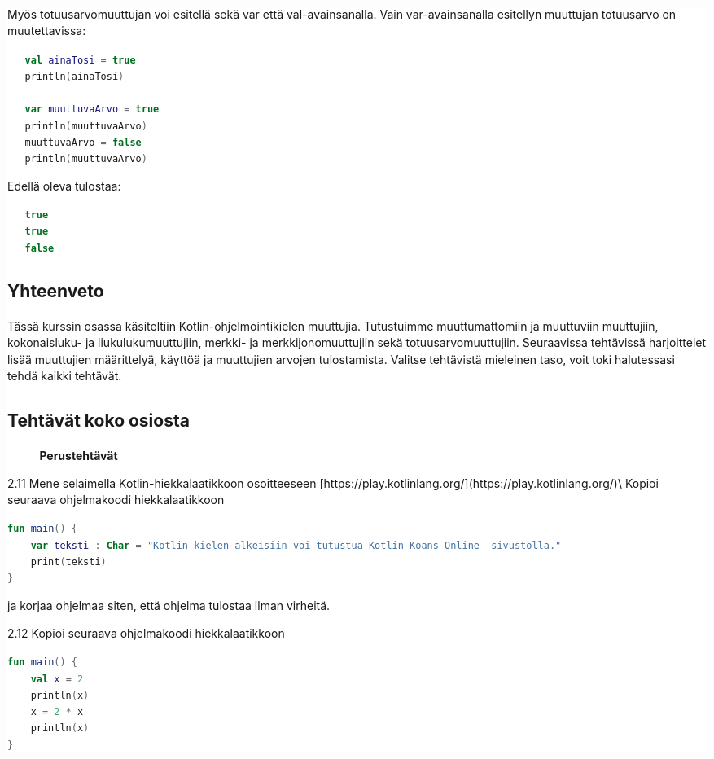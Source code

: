 Myös totuusarvomuuttujan voi esitellä sekä var että val-avainsanalla. Vain var-avainsanalla esitellyn muuttujan totuusarvo on muutettavissa:

```kotlin
   val ainaTosi = true
   println(ainaTosi)
    
   var muuttuvaArvo = true
   println(muuttuvaArvo)
   muuttuvaArvo = false
   println(muuttuvaArvo)
```

Edellä oleva tulostaa:

```kotlin
   true
   true
   false
```

## Yhteenveto

Tässä kurssin osassa käsiteltiin Kotlin-ohjelmointikielen muuttujia. Tutustuimme muuttumattomiin ja muuttuviin muuttujiin, kokonaisluku- ja liukulukumuuttujiin, merkki- ja merkkijonomuuttujiin sekä totuusarvomuuttujiin. Seuraavissa tehtävissä harjoittelet lisää muuttujien määrittelyä, käyttöä ja muuttujien arvojen tulostamista. Valitse tehtävistä mieleinen taso, voit toki halutessasi tehdä kaikki tehtävät.

## Tehtävät koko osiosta

&nbsp;&nbsp;&nbsp;&nbsp;&nbsp;&nbsp;&nbsp;&nbsp;&nbsp;&nbsp;**Perustehtävät**

2.11 Mene selaimella Kotlin-hiekkalaatikkoon osoitteeseen [https://play.kotlinlang.org/](https://play.kotlinlang.org/)\
Kopioi seuraava ohjelmakoodi hiekkalaatikkoon

   ```kotlin
   fun main() {
       var teksti : Char = "Kotlin-kielen alkeisiin voi tutustua Kotlin Koans Online -sivustolla."
       print(teksti)
   }
   ```

   ja korjaa ohjelmaa siten, että ohjelma tulostaa ilman virheitä.

2.12 Kopioi seuraava ohjelmakoodi hiekkalaatikkoon

   ```kotlin
   fun main() {
       val x = 2
       println(x)
       x = 2 * x
       println(x)
   }
   ```
